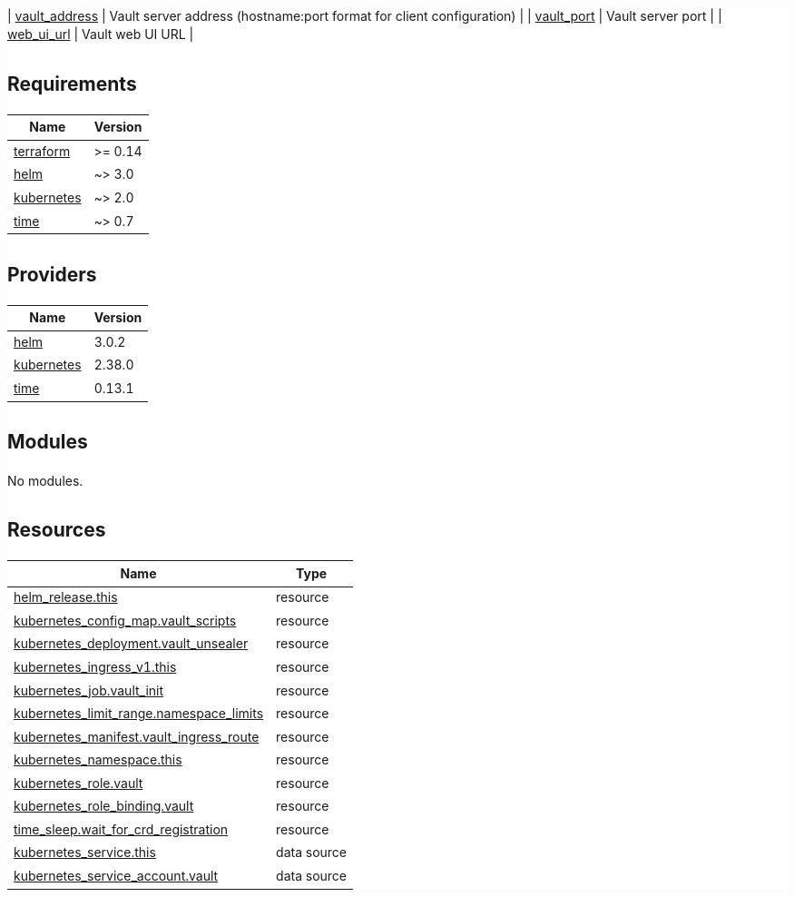 | <a name="output_vault_address"></a> [vault\_address](#output\_vault\_address) | Vault server address (hostname:port format for client configuration) |
| <a name="output_vault_port"></a> [vault\_port](#output\_vault\_port) | Vault server port |
| <a name="output_web_ui_url"></a> [web\_ui\_url](#output\_web\_ui\_url) | Vault web UI URL |



## Requirements

| Name | Version |
|------|---------|
| <a name="requirement_terraform"></a> [terraform](#requirement\_terraform) | >= 0.14 |
| <a name="requirement_helm"></a> [helm](#requirement\_helm) | ~> 3.0 |
| <a name="requirement_kubernetes"></a> [kubernetes](#requirement\_kubernetes) | ~> 2.0 |
| <a name="requirement_time"></a> [time](#requirement\_time) | ~> 0.7 |

## Providers

| Name | Version |
|------|---------|
| <a name="provider_helm"></a> [helm](#provider\_helm) | 3.0.2 |
| <a name="provider_kubernetes"></a> [kubernetes](#provider\_kubernetes) | 2.38.0 |
| <a name="provider_time"></a> [time](#provider\_time) | 0.13.1 |

## Modules

No modules.

## Resources

| Name | Type |
|------|------|
| [helm_release.this](https://registry.terraform.io/providers/hashicorp/helm/latest/docs/resources/release) | resource |
| [kubernetes_config_map.vault_scripts](https://registry.terraform.io/providers/hashicorp/kubernetes/latest/docs/resources/config_map) | resource |
| [kubernetes_deployment.vault_unsealer](https://registry.terraform.io/providers/hashicorp/kubernetes/latest/docs/resources/deployment) | resource |
| [kubernetes_ingress_v1.this](https://registry.terraform.io/providers/hashicorp/kubernetes/latest/docs/resources/ingress_v1) | resource |
| [kubernetes_job.vault_init](https://registry.terraform.io/providers/hashicorp/kubernetes/latest/docs/resources/job) | resource |
| [kubernetes_limit_range.namespace_limits](https://registry.terraform.io/providers/hashicorp/kubernetes/latest/docs/resources/limit_range) | resource |
| [kubernetes_manifest.vault_ingress_route](https://registry.terraform.io/providers/hashicorp/kubernetes/latest/docs/resources/manifest) | resource |
| [kubernetes_namespace.this](https://registry.terraform.io/providers/hashicorp/kubernetes/latest/docs/resources/namespace) | resource |
| [kubernetes_role.vault](https://registry.terraform.io/providers/hashicorp/kubernetes/latest/docs/resources/role) | resource |
| [kubernetes_role_binding.vault](https://registry.terraform.io/providers/hashicorp/kubernetes/latest/docs/resources/role_binding) | resource |
| [time_sleep.wait_for_crd_registration](https://registry.terraform.io/providers/hashicorp/time/latest/docs/resources/sleep) | resource |
| [kubernetes_service.this](https://registry.terraform.io/providers/hashicorp/kubernetes/latest/docs/data-sources/service) | data source |
| [kubernetes_service_account.vault](https://registry.terraform.io/providers/hashicorp/kubernetes/latest/docs/data-sources/service_account) | data source |
